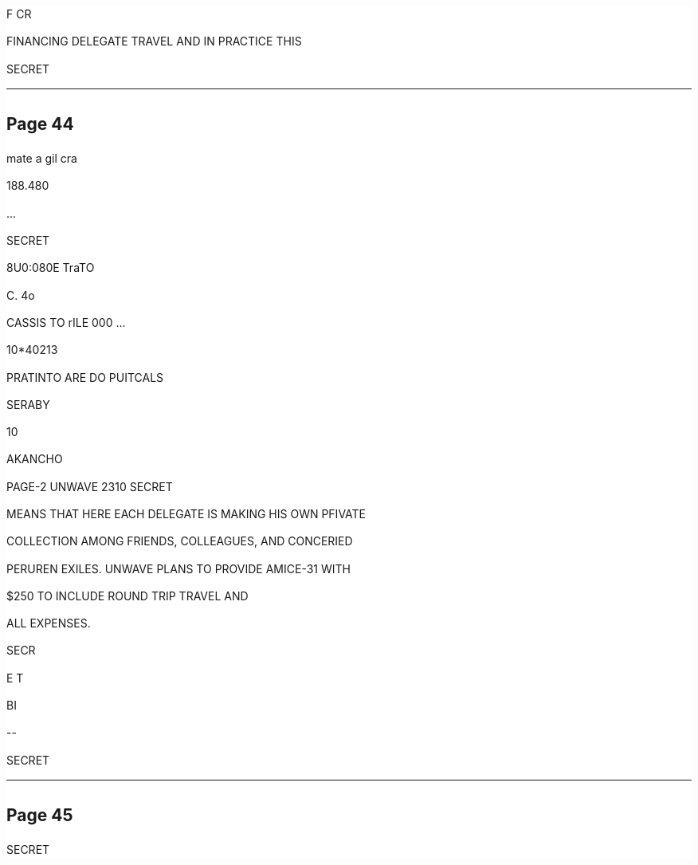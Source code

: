 F CR

FINANCING DELEGATE TRAVEL AND IN PRACTICE THIS

SECRET

---

## Page 44

mate a gil cra

188.480

...

SECRET

8U0:080E TraTO

C. 4o

CASSIS TO rILE 000 ...

10*40213

PRATINTO ARE DO PUITCALS

SERABY

10

AKANCHO

PAGE-2 UNWAVE 2310 SECRET

MEANS THAT HERE EACH DELEGATE IS MAKING HIS OWN PFIVATE

COLLECTION AMONG FRIENDS, COLLEAGUES, AND CONCERIED

PERUREN EXILES. UNWAVE PLANS TO PROVIDE AMICE-31 WITH

$250 TO INCLUDE ROUND TRIP TRAVEL AND

ALL EXPENSES.

SECR

E T

BI

--

SECRET

---

## Page 45

SECRET
